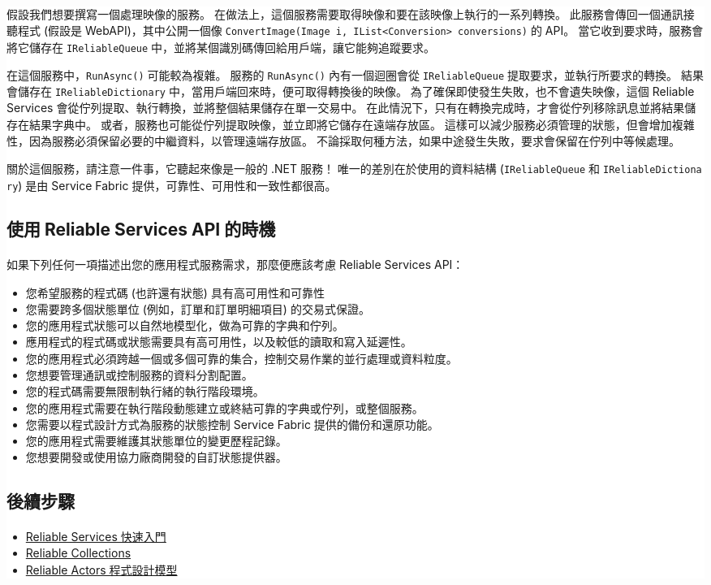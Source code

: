假設我們想要撰寫一個處理映像的服務。 在做法上，這個服務需要取得映像和要在該映像上執行的一系列轉換。 此服務會傳回一個通訊接聽程式 (假設是 WebAPI)，其中公開一個像 `ConvertImage(Image i, IList<Conversion> conversions)` 的 API。 當它收到要求時，服務會將它儲存在 `IReliableQueue` 中，並將某個識別碼傳回給用戶端，讓它能夠追蹤要求。

在這個服務中，`RunAsync()` 可能較為複雜。 服務的 `RunAsync()` 內有一個迴圈會從 `IReliableQueue` 提取要求，並執行所要求的轉換。 結果會儲存在 `IReliableDictionary` 中，當用戶端回來時，便可取得轉換後的映像。 為了確保即使發生失敗，也不會遺失映像，這個 Reliable Services 會從佇列提取、執行轉換，並將整個結果儲存在單一交易中。 在此情況下，只有在轉換完成時，才會從佇列移除訊息並將結果儲存在結果字典中。 或者，服務也可能從佇列提取映像，並立即將它儲存在遠端存放區。 這樣可以減少服務必須管理的狀態，但會增加複雜性，因為服務必須保留必要的中繼資料，以管理遠端存放區。 不論採取何種方法，如果中途發生失敗，要求會保留在佇列中等候處理。

關於這個服務，請注意一件事，它聽起來像是一般的 .NET 服務！ 唯一的差別在於使用的資料結構 (`IReliableQueue` 和 `IReliableDictionary`) 是由 Service Fabric 提供，可靠性、可用性和一致性都很高。

## <a name="when-to-use-reliable-services-apis"></a>使用 Reliable Services API 的時機
如果下列任何一項描述出您的應用程式服務需求，那麼便應該考慮 Reliable Services API：

* 您希望服務的程式碼 (也許還有狀態) 具有高可用性和可靠性
* 您需要跨多個狀態單位 (例如，訂單和訂單明細項目) 的交易式保證。
* 您的應用程式狀態可以自然地模型化，做為可靠的字典和佇列。
* 應用程式的程式碼或狀態需要具有高可用性，以及較低的讀取和寫入延遲性。
* 您的應用程式必須跨越一個或多個可靠的集合，控制交易作業的並行處理或資料粒度。
* 您想要管理通訊或控制服務的資料分割配置。
* 您的程式碼需要無限制執行緒的執行階段環境。
* 您的應用程式需要在執行階段動態建立或終結可靠的字典或佇列，或整個服務。
* 您需要以程式設計方式為服務的狀態控制 Service Fabric 提供的備份和還原功能。
* 您的應用程式需要維護其狀態單位的變更歷程記錄。
* 您想要開發或使用協力廠商開發的自訂狀態提供器。

## <a name="next-steps"></a>後續步驟
* [Reliable Services 快速入門](service-fabric-reliable-services-quick-start.md)
* [Reliable Collections](service-fabric-reliable-services-reliable-collections.md)
* [Reliable Actors 程式設計模型](service-fabric-reliable-actors-introduction.md)
